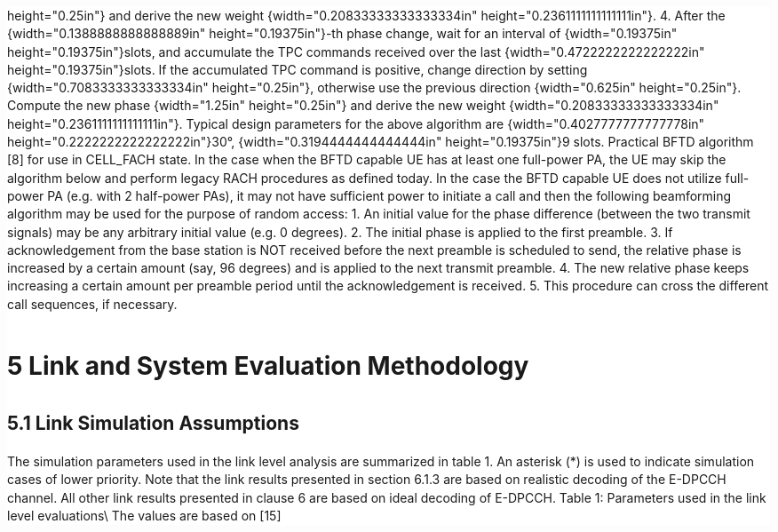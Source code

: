 height="0.25in"} and derive the new weight {width="0.20833333333333334in"
height="0.2361111111111111in"}.
4\. After the {width="0.1388888888888889in" height="0.19375in"}-th phase
change, wait for an interval of {width="0.19375in" height="0.19375in"}slots,
and accumulate the TPC commands received over the last
{width="0.4722222222222222in" height="0.19375in"}slots. If the accumulated TPC
command is positive, change direction by setting {width="0.7083333333333334in"
height="0.25in"}, otherwise use the previous direction {width="0.625in"
height="0.25in"}. Compute the new phase {width="1.25in" height="0.25in"} and
derive the new weight {width="0.20833333333333334in"
height="0.2361111111111111in"}.
Typical design parameters for the above algorithm are
{width="0.4027777777777778in" height="0.2222222222222222in"}30°,
{width="0.3194444444444444in" height="0.19375in"}9 slots.
Practical BFTD algorithm [8] for use in CELL_FACH state.
In the case when the BFTD capable UE has at least one full-power PA, the UE
may skip the algorithm below and perform legacy RACH procedures as defined
today.
In the case the BFTD capable UE does not utilize full-power PA (e.g. with 2
half-power PAs), it may not have sufficient power to initiate a call and then
the following beamforming algorithm may be used for the purpose of random
access:
1\. An initial value for the phase difference (between the two transmit
signals) may be any arbitrary initial value (e.g. 0 degrees).
2\. The initial phase is applied to the first preamble.
3\. If acknowledgement from the base station is NOT received before the next
preamble is scheduled to send, the relative phase is increased by a certain
amount (say, 96 degrees) and is applied to the next transmit preamble.
4\. The new relative phase keeps increasing a certain amount per preamble
period until the acknowledgement is received.
5\. This procedure can cross the different call sequences, if necessary.
# 5 Link and System Evaluation Methodology
## 5.1 Link Simulation Assumptions
The simulation parameters used in the link level analysis are summarized in
table 1. An asterisk (*) is used to indicate simulation cases of lower
priority. Note that the link results presented in section 6.1.3 are based on
realistic decoding of the E-DPCCH channel. All other link results presented in
clause 6 are based on ideal decoding of E-DPCCH.
Table 1: Parameters used in the link level evaluations\ The values are based
on [15]